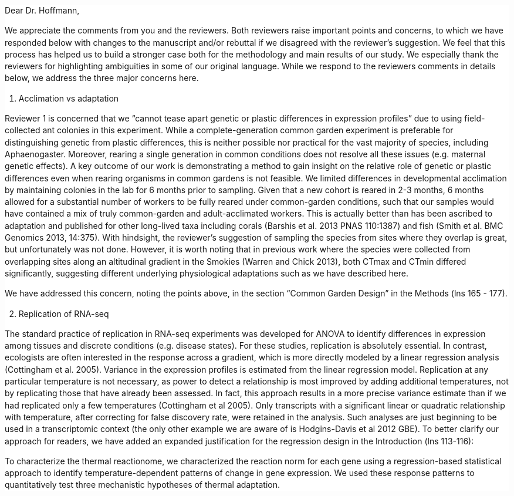 Dear Dr. Hoffmann,

We appreciate the comments from you and the reviewers. Both reviewers raise important points and concerns, to which we have responded below with changes to the manuscript and/or rebuttal if we disagreed with the reviewer’s suggestion. We feel that this process has helped us to build a stronger case both for the methodology and main results of our study. We especially thank the reviewers for highlighting ambiguities in some of our original language.  While we respond to the reviewers comments in details below, we address the three major concerns here. 


1) Acclimation vs adaptation

Reviewer 1 is concerned that we “cannot tease apart genetic or plastic differences in expression profiles” due to using field-collected ant colonies in this experiment. While a complete-generation common garden experiment is preferable for distinguishing genetic from plastic differences, this is neither possible nor practical for the vast majority of species, including Aphaenogaster. Moreover, rearing a single generation in common conditions does not resolve all these issues (e.g. maternal genetic effects). A key outcome of our work is demonstrating a method to gain insight on the relative role of genetic or plastic differences even when rearing organisms in common gardens is not feasible. We limited differences in developmental acclimation by maintaining colonies in the lab for 6 months prior to sampling. Given that a new cohort is reared in 2-3 months, 6 months allowed for a substantial number of workers to be fully reared under common-garden conditions, such that our samples would have contained a mix of truly common-garden and adult-acclimated workers. This is actually better than has been ascribed to adaptation and published for other long-lived taxa including corals (Barshis et al. 2013 PNAS 110:1387) and fish (Smith et al. BMC Genomics 2013, 14:375). With hindsight, the reviewer’s suggestion of sampling the species from sites where they overlap is great, but unfortunately was not done. However, it is worth noting that in previous work where the species were collected from overlapping sites along an altitudinal gradient in the Smokies (Warren and Chick 2013), both CTmax and CTmin differed significantly, suggesting different underlying physiological adaptations such as we have described here.

We have addressed this concern, noting the points above, in the section “Common Garden Design” in the Methods (lns 165 - 177).

2) Replication of RNA-seq

The standard practice of replication in RNA-seq experiments was developed for ANOVA to identify differences in expression among tissues and discrete conditions (e.g. disease states). For these studies, replication is absolutely essential. In contrast, ecologists are often interested in the response across a gradient, which is more directly modeled by a linear regression analysis (Cottingham et al. 2005). Variance in the expression profiles is estimated from the linear regression model. Replication at any particular temperature is not necessary, as power to detect a relationship is most improved by adding additional temperatures, not by replicating those that have already been assessed.  In fact, this approach results in a more precise variance estimate than if we had replicated only a few temperatures (Cottingham et al 2005). Only transcripts with a significant linear or quadratic relationship with temperature, after correcting for false discovery rate, were retained in the analysis.  Such analyses are just beginning to be used in a transcriptomic context (the only other example we are aware of is Hodgins-Davis et al 2012 GBE). To better clarify our approach for readers, we have added an expanded justification for the regression design in the Introduction  (lns 113-116):

To characterize the thermal reactionome, we characterized the reaction norm for each gene using a regression-based statistical approach to identify temperature-dependent patterns of change in gene expression. We used these response patterns to quantitatively test three mechanistic hypotheses of thermal adaptation.
